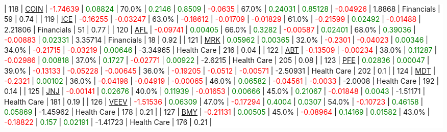 | 118 | [COIN](https://finance.yahoo.com/quote/COIN/financials)   | <span style="color: red;"> -1.74639 </span>  | <span style="color: green;"> 0.08824 </span> | 70.0%                  | <span style="color: green;"> 0.2146 </span>  | <span style="color: green;"> 0.8509 </span>  | <span style="color: red;"> -0.0635 </span>   | 67.0%                  | <span style="color: green;"> 0.24031 </span> | <span style="color: green;"> 0.85128 </span> | <span style="color: red;"> -0.04926 </span>  |   1.8868    | Financials             |     59 |           0.74 |
| 119 | [ICE](https://finance.yahoo.com/quote/ICE/financials)     | <span style="color: red;"> -0.16255 </span>  | <span style="color: red;"> -0.03247 </span>  | 63.0%                  | <span style="color: red;"> -0.18612 </span>  | <span style="color: red;"> -0.01709 </span>  | <span style="color: red;"> -0.01829 </span>  | 61.0%                  | <span style="color: red;"> -0.21599 </span>  | <span style="color: green;"> 0.02492 </span> | <span style="color: red;"> -0.01488 </span>  |   2.21806   | Financials             |     51 |           0.77 |
| 120 | [AFL](https://finance.yahoo.com/quote/AFL/financials)     | <span style="color: red;"> -0.09741 </span>  | <span style="color: green;"> 0.00405 </span> | 66.0%                  | <span style="color: green;"> 0.3282 </span>  | <span style="color: red;"> -0.00587 </span>  | <span style="color: green;"> 0.02401 </span> | 68.0%                  | <span style="color: green;"> 0.39036 </span> | <span style="color: red;"> -0.00883 </span>  | <span style="color: green;"> 0.02331 </span> |   3.35714   | Financials             |     18 |           0.92 |
| 121 | [MRK](https://finance.yahoo.com/quote/MRK/financials)     | <span style="color: green;"> 0.05962 </span> | <span style="color: green;"> 0.00365 </span> | 32.0%                  | <span style="color: red;"> -0.2301 </span>   | <span style="color: red;"> -0.04023 </span>  | <span style="color: green;"> 0.00346 </span> | 34.0%                  | <span style="color: red;"> -0.21715 </span>  | <span style="color: red;"> -0.03219 </span>  | <span style="color: green;"> 0.00646 </span> |  -3.34965   | Health Care            |    216 |           0.04 |
| 122 | [ABT](https://finance.yahoo.com/quote/ABT/financials)     | <span style="color: red;"> -0.13509 </span>  | <span style="color: red;"> -0.00234 </span>  | 38.0%                  | <span style="color: green;"> 0.11287 </span> | <span style="color: red;"> -0.02986 </span>  | <span style="color: green;"> 0.00818 </span> | 37.0%                  | <span style="color: green;"> 0.1727 </span>  | <span style="color: red;"> -0.02771 </span>  | <span style="color: green;"> 0.00922 </span> |  -2.6215    | Health Care            |    205 |           0.08 |
| 123 | [PFE](https://finance.yahoo.com/quote/PFE/financials)     | <span style="color: green;"> 0.02836 </span> | <span style="color: green;"> 0.00047 </span> | 39.0%                  | <span style="color: red;"> -0.13133 </span>  | <span style="color: red;"> -0.05228 </span>  | <span style="color: red;"> -0.00645 </span>  | 36.0%                  | <span style="color: red;"> -0.19205 </span>  | <span style="color: red;"> -0.0512 </span>   | <span style="color: red;"> -0.00571 </span>  |  -2.50931   | Health Care            |    202 |           0.1  |
| 124 | [MDT](https://finance.yahoo.com/quote/MDT/financials)     | <span style="color: red;"> -0.2321 </span>   | <span style="color: green;"> 0.00102 </span> | 36.0%                  | <span style="color: red;"> -0.04198 </span>  | <span style="color: red;"> -0.04919 </span>  | <span style="color: red;"> -0.00065 </span>  | 46.0%                  | <span style="color: green;"> 0.06582 </span> | <span style="color: red;"> -0.04561 </span>  | <span style="color: red;"> -0.0033 </span>   |  -2.0008    | Health Care            |    192 |           0.14 |
| 125 | [JNJ](https://finance.yahoo.com/quote/JNJ/financials)     | <span style="color: red;"> -0.00141 </span>  | <span style="color: green;"> 0.02676 </span> | 40.0%                  | <span style="color: green;"> 0.11939 </span> | <span style="color: red;"> -0.01653 </span>  | <span style="color: green;"> 0.00666 </span> | 45.0%                  | <span style="color: green;"> 0.21067 </span> | <span style="color: red;"> -0.01848 </span>  | <span style="color: green;"> 0.0043 </span>  |  -1.51171   | Health Care            |    181 |           0.19 |
| 126 | [VEEV](https://finance.yahoo.com/quote/VEEV/financials)   | <span style="color: red;"> -1.51536 </span>  | <span style="color: green;"> 0.06309 </span> | 47.0%                  | <span style="color: red;"> -0.17294 </span>  | <span style="color: green;"> 0.4004 </span>  | <span style="color: green;"> 0.0307 </span>  | 54.0%                  | <span style="color: red;"> -0.10723 </span>  | <span style="color: green;"> 0.46158 </span> | <span style="color: green;"> 0.05869 </span> |  -1.45962   | Health Care            |    178 |           0.21 |
| 127 | [BMY](https://finance.yahoo.com/quote/BMY/financials)     | <span style="color: red;"> -0.21131 </span>  | <span style="color: green;"> 0.00505 </span> | 45.0%                  | <span style="color: red;"> -0.08964 </span>  | <span style="color: green;"> 0.14169 </span> | <span style="color: green;"> 0.01582 </span> | 43.0%                  | <span style="color: red;"> -0.18822 </span>  | <span style="color: green;"> 0.157 </span>   | <span style="color: green;"> 0.02191 </span> |  -1.41723   | Health Care            |    176 |           0.21 |